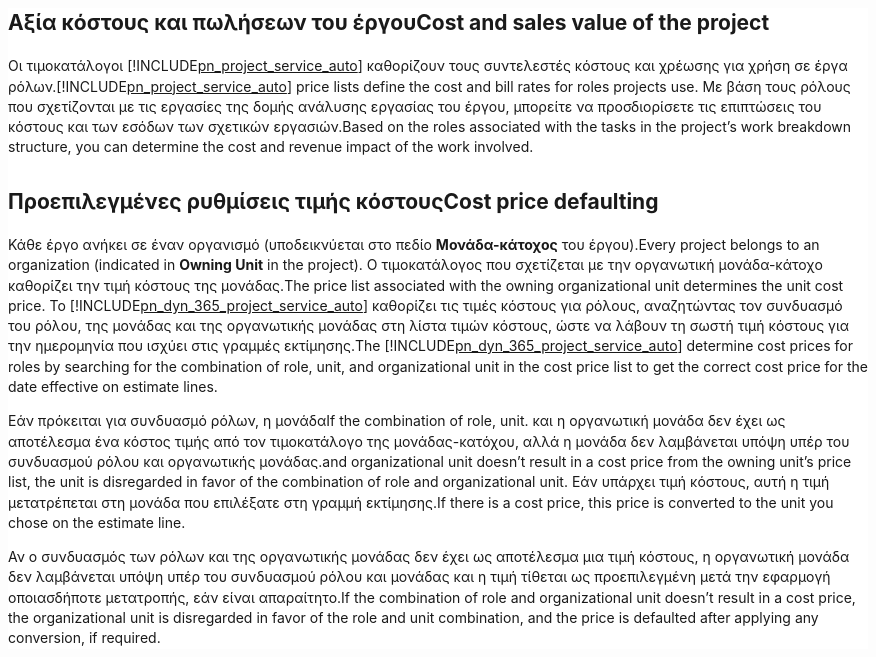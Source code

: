 ## <a name="cost-and-sales-value-of-the-project"></a><span data-ttu-id="d5a4b-107">Αξία κόστους και πωλήσεων του έργου</span><span class="sxs-lookup"><span data-stu-id="d5a4b-107">Cost and sales value of the project</span></span>  
<span data-ttu-id="d5a4b-108">Οι τιμοκατάλογοι [!INCLUDE[pn_project_service_auto](../includes/pn-project-service-auto.md)] καθορίζουν τους συντελεστές κόστους και χρέωσης για χρήση σε έργα ρόλων.</span><span class="sxs-lookup"><span data-stu-id="d5a4b-108">[!INCLUDE[pn_project_service_auto](../includes/pn-project-service-auto.md)] price lists define the cost and bill rates for roles projects use.</span></span> <span data-ttu-id="d5a4b-109">Με βάση τους ρόλους που σχετίζονται με τις εργασίες της δομής ανάλυσης εργασίας του έργου, μπορείτε να προσδιορίσετε τις επιπτώσεις του κόστους και των εσόδων των σχετικών εργασιών.</span><span class="sxs-lookup"><span data-stu-id="d5a4b-109">Based on the roles associated with the tasks in the project’s work breakdown structure, you can determine the cost and revenue impact of the work involved.</span></span>  
  
## <a name="cost-price-defaulting"></a><span data-ttu-id="d5a4b-110">Προεπιλεγμένες ρυθμίσεις τιμής κόστους</span><span class="sxs-lookup"><span data-stu-id="d5a4b-110">Cost price defaulting</span></span>  
<span data-ttu-id="d5a4b-111">Κάθε έργο ανήκει σε έναν οργανισμό (υποδεικνύεται στο πεδίο **Μονάδα-κάτοχος** του έργου).</span><span class="sxs-lookup"><span data-stu-id="d5a4b-111">Every project belongs to an organization (indicated in **Owning Unit** in the project).</span></span> <span data-ttu-id="d5a4b-112">Ο τιμοκατάλογος που σχετίζεται με την οργανωτική μονάδα-κάτοχο καθορίζει την τιμή κόστους της μονάδας.</span><span class="sxs-lookup"><span data-stu-id="d5a4b-112">The price list associated with the owning organizational unit determines the unit cost price.</span></span> <span data-ttu-id="d5a4b-113">Το [!INCLUDE[pn_dyn_365_project_service_auto](../includes/pn-dyn-365-project-service-auto.md)] καθορίζει τις τιμές κόστους για ρόλους, αναζητώντας τον συνδυασμό του ρόλου, της μονάδας και της οργανωτικής μονάδας στη λίστα τιμών κόστους, ώστε να λάβουν τη σωστή τιμή κόστους για την ημερομηνία που ισχύει στις γραμμές εκτίμησης.</span><span class="sxs-lookup"><span data-stu-id="d5a4b-113">The [!INCLUDE[pn_dyn_365_project_service_auto](../includes/pn-dyn-365-project-service-auto.md)] determine cost prices for roles by searching for the combination of role, unit, and organizational unit in the cost price list to get the correct cost price for the date effective on estimate lines.</span></span>  
  
<span data-ttu-id="d5a4b-114">Εάν πρόκειται για συνδυασμό ρόλων, η μονάδα</span><span class="sxs-lookup"><span data-stu-id="d5a4b-114">If the combination of role, unit.</span></span> <span data-ttu-id="d5a4b-115">και η οργανωτική μονάδα δεν έχει ως αποτέλεσμα ένα κόστος τιμής από τον τιμοκατάλογο της μονάδας-κατόχου, αλλά η μονάδα δεν λαμβάνεται υπόψη υπέρ του συνδυασμού ρόλου και οργανωτικής μονάδας.</span><span class="sxs-lookup"><span data-stu-id="d5a4b-115">and organizational unit doesn’t result in a cost price from the owning unit’s price list, the unit is disregarded in favor of the combination of role and organizational unit.</span></span> <span data-ttu-id="d5a4b-116">Εάν υπάρχει τιμή κόστους, αυτή η τιμή μετατρέπεται στη μονάδα που επιλέξατε στη γραμμή εκτίμησης.</span><span class="sxs-lookup"><span data-stu-id="d5a4b-116">If there is a cost price, this price is converted to the unit you chose on the estimate line.</span></span>  
  
<span data-ttu-id="d5a4b-117">Αν ο συνδυασμός των ρόλων και της οργανωτικής μονάδας δεν έχει ως αποτέλεσμα μια τιμή κόστους, η οργανωτική μονάδα δεν λαμβάνεται υπόψη υπέρ του συνδυασμού ρόλου και μονάδας και η τιμή τίθεται ως προεπιλεγμένη μετά την εφαρμογή οποιασδήποτε μετατροπής, εάν είναι απαραίτητο.</span><span class="sxs-lookup"><span data-stu-id="d5a4b-117">If the combination of role and organizational unit doesn’t result in a cost price, the organizational unit is disregarded in favor of the role and unit combination, and the price is defaulted after applying any conversion, if required.</span></span>  
  